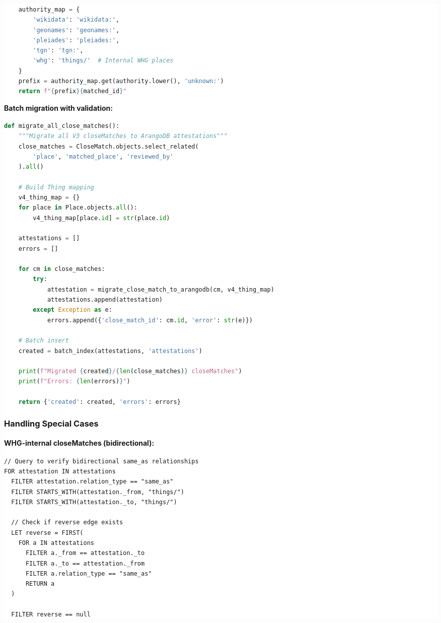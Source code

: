 ```python
    authority_map = {
        'wikidata': 'wikidata:',
        'geonames': 'geonames:',
        'pleiades': 'pleiades:',
        'tgn': 'tgn:',
        'whg': 'things/'  # Internal WHG places
    }
    prefix = authority_map.get(authority.lower(), 'unknown:')
    return f"{prefix}{matched_id}"
```

**Batch migration with validation:**

```python
def migrate_all_close_matches():
    """Migrate all V3 closeMatches to ArangoDB attestations"""
    close_matches = CloseMatch.objects.select_related(
        'place', 'matched_place', 'reviewed_by'
    ).all()
    
    # Build Thing mapping
    v4_thing_map = {}
    for place in Place.objects.all():
        v4_thing_map[place.id] = str(place.id)
    
    attestations = []
    errors = []
    
    for cm in close_matches:
        try:
            attestation = migrate_close_match_to_arangodb(cm, v4_thing_map)
            attestations.append(attestation)
        except Exception as e:
            errors.append({'close_match_id': cm.id, 'error': str(e)})
    
    # Batch insert
    created = batch_index(attestations, 'attestations')
    
    print(f"Migrated {created}/{len(close_matches)} closeMatches")
    print(f"Errors: {len(errors)}")
    
    return {'created': created, 'errors': errors}
```

### Handling Special Cases

**WHG-internal closeMatches (bidirectional):**

```aql
// Query to verify bidirectional same_as relationships
FOR attestation IN attestations
  FILTER attestation.relation_type == "same_as"
  FILTER STARTS_WITH(attestation._from, "things/")
  FILTER STARTS_WITH(attestation._to, "things/")
  
  // Check if reverse edge exists
  LET reverse = FIRST(
    FOR a IN attestations
      FILTER a._from == attestation._to
      FILTER a._to == attestation._from
      FILTER a.relation_type == "same_as"
      RETURN a
  )
  
  FILTER reverse == null
```